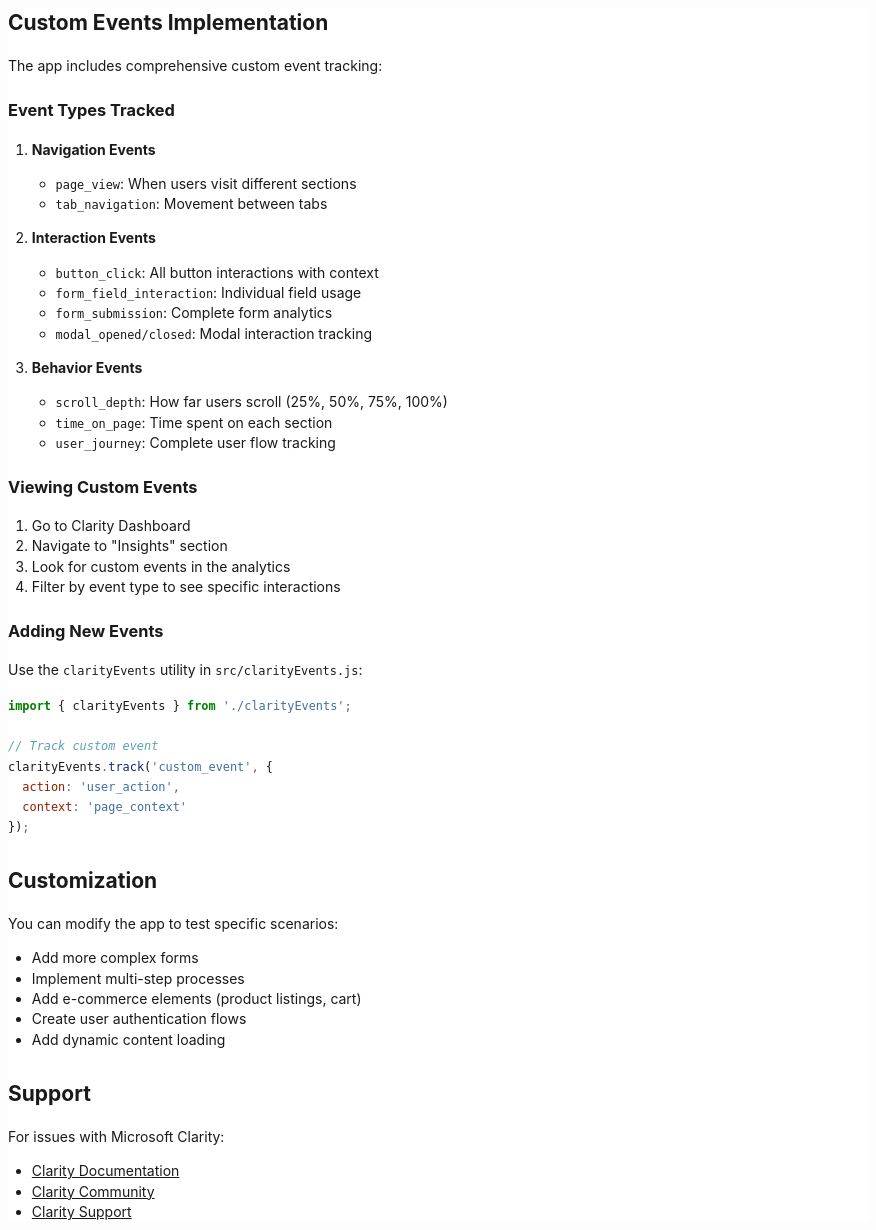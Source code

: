 ## Custom Events Implementation

The app includes comprehensive custom event tracking:

### Event Types Tracked
1. **Navigation Events**
   - `page_view`: When users visit different sections
   - `tab_navigation`: Movement between tabs

2. **Interaction Events**
   - `button_click`: All button interactions with context
   - `form_field_interaction`: Individual field usage
   - `form_submission`: Complete form analytics
   - `modal_opened/closed`: Modal interaction tracking

3. **Behavior Events**
   - `scroll_depth`: How far users scroll (25%, 50%, 75%, 100%)
   - `time_on_page`: Time spent on each section
   - `user_journey`: Complete user flow tracking

### Viewing Custom Events
1. Go to Clarity Dashboard
2. Navigate to "Insights" section
3. Look for custom events in the analytics
4. Filter by event type to see specific interactions

### Adding New Events
Use the `clarityEvents` utility in `src/clarityEvents.js`:
```javascript
import { clarityEvents } from './clarityEvents';

// Track custom event
clarityEvents.track('custom_event', {
  action: 'user_action',
  context: 'page_context'
});
```

## Customization

You can modify the app to test specific scenarios:

- Add more complex forms
- Implement multi-step processes
- Add e-commerce elements (product listings, cart)
- Create user authentication flows
- Add dynamic content loading

## Support

For issues with Microsoft Clarity:
- [Clarity Documentation](https://docs.microsoft.com/en-us/clarity/)
- [Clarity Community](https://techcommunity.microsoft.com/t5/microsoft-clarity/bd-p/MicrosoftClarity)
- [Clarity Support](https://support.microsoft.com/en-us/help/4468236/microsoft-clarity-faq)
